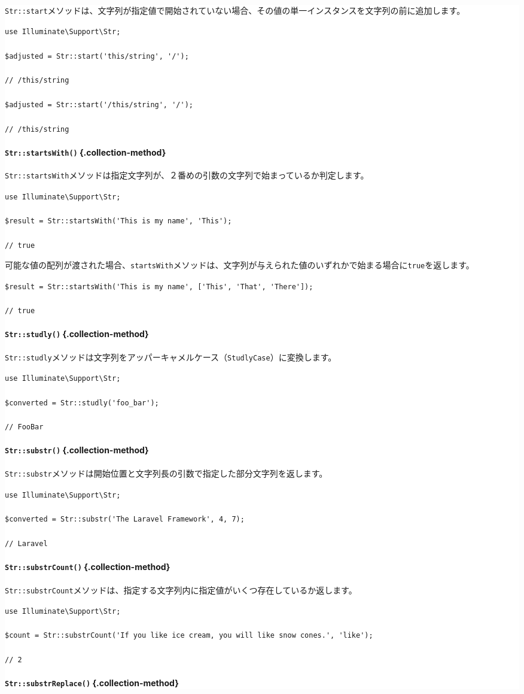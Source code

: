 `Str::start`メソッドは、文字列が指定値で開始されていない場合、その値の単一インスタンスを文字列の前に追加します。

    use Illuminate\Support\Str;

    $adjusted = Str::start('this/string', '/');

    // /this/string

    $adjusted = Str::start('/this/string', '/');

    // /this/string

<a name="method-starts-with"></a>
#### `Str::startsWith()` {.collection-method}

`Str::startsWith`メソッドは指定文字列が、２番めの引数の文字列で始まっているか判定します。

    use Illuminate\Support\Str;

    $result = Str::startsWith('This is my name', 'This');

    // true

可能な値の配列が渡された場合、`startsWith`メソッドは、文字列が与えられた値のいずれかで始まる場合に`true`を返します。

    $result = Str::startsWith('This is my name', ['This', 'That', 'There']);

    // true

<a name="method-studly-case"></a>
#### `Str::studly()` {.collection-method}

`Str::studly`メソッドは文字列をアッパーキャメルケース（`StudlyCase`）に変換します。

    use Illuminate\Support\Str;

    $converted = Str::studly('foo_bar');

    // FooBar

<a name="method-str-substr"></a>
#### `Str::substr()` {.collection-method}

`Str::substr`メソッドは開始位置と文字列長の引数で指定した部分文字列を返します。

    use Illuminate\Support\Str;

    $converted = Str::substr('The Laravel Framework', 4, 7);

    // Laravel

<a name="method-str-substrcount"></a>
#### `Str::substrCount()` {.collection-method}

`Str::substrCount`メソッドは、指定する文字列内に指定値がいくつ存在しているか返します。

    use Illuminate\Support\Str;

    $count = Str::substrCount('If you like ice cream, you will like snow cones.', 'like');

    // 2

<a name="method-str-substrreplace"></a>
#### `Str::substrReplace()` {.collection-method}
